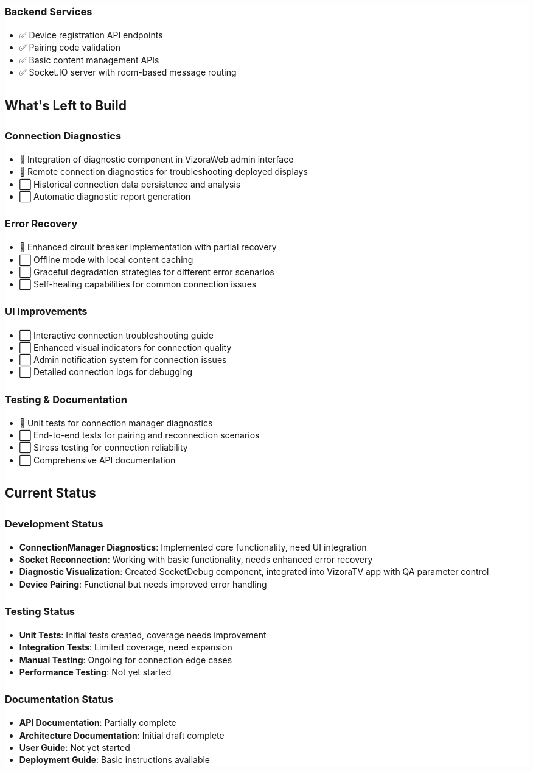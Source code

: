 ### Backend Services
- ✅ Device registration API endpoints
- ✅ Pairing code validation
- ✅ Basic content management APIs
- ✅ Socket.IO server with room-based message routing

## What's Left to Build

### Connection Diagnostics
- 🔄 Integration of diagnostic component in VizoraWeb admin interface
- 🔄 Remote connection diagnostics for troubleshooting deployed displays
- ⬜ Historical connection data persistence and analysis
- ⬜ Automatic diagnostic report generation

### Error Recovery
- 🔄 Enhanced circuit breaker implementation with partial recovery
- ⬜ Offline mode with local content caching
- ⬜ Graceful degradation strategies for different error scenarios
- ⬜ Self-healing capabilities for common connection issues

### UI Improvements
- ⬜ Interactive connection troubleshooting guide
- ⬜ Enhanced visual indicators for connection quality
- ⬜ Admin notification system for connection issues
- ⬜ Detailed connection logs for debugging

### Testing & Documentation
- 🔄 Unit tests for connection manager diagnostics
- ⬜ End-to-end tests for pairing and reconnection scenarios
- ⬜ Stress testing for connection reliability
- ⬜ Comprehensive API documentation

## Current Status

### Development Status
- **ConnectionManager Diagnostics**: Implemented core functionality, need UI integration
- **Socket Reconnection**: Working with basic functionality, needs enhanced error recovery
- **Diagnostic Visualization**: Created SocketDebug component, integrated into VizoraTV app with QA parameter control
- **Device Pairing**: Functional but needs improved error handling

### Testing Status
- **Unit Tests**: Initial tests created, coverage needs improvement
- **Integration Tests**: Limited coverage, need expansion
- **Manual Testing**: Ongoing for connection edge cases
- **Performance Testing**: Not yet started

### Documentation Status
- **API Documentation**: Partially complete
- **Architecture Documentation**: Initial draft complete
- **User Guide**: Not yet started
- **Deployment Guide**: Basic instructions available
